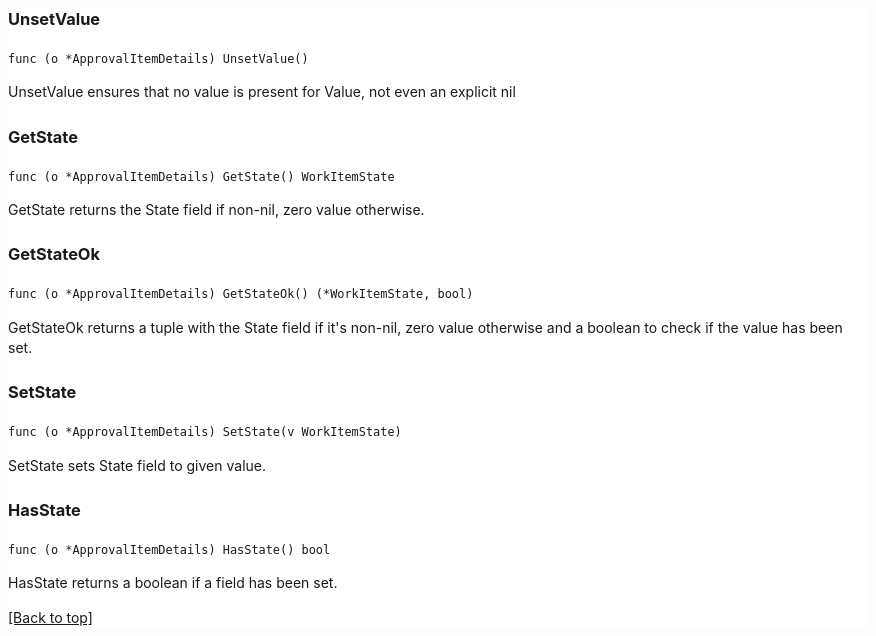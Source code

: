 ### UnsetValue
`func (o *ApprovalItemDetails) UnsetValue()`

UnsetValue ensures that no value is present for Value, not even an explicit nil
### GetState

`func (o *ApprovalItemDetails) GetState() WorkItemState`

GetState returns the State field if non-nil, zero value otherwise.

### GetStateOk

`func (o *ApprovalItemDetails) GetStateOk() (*WorkItemState, bool)`

GetStateOk returns a tuple with the State field if it's non-nil, zero value otherwise
and a boolean to check if the value has been set.

### SetState

`func (o *ApprovalItemDetails) SetState(v WorkItemState)`

SetState sets State field to given value.

### HasState

`func (o *ApprovalItemDetails) HasState() bool`

HasState returns a boolean if a field has been set.


[[Back to top]](#) 


